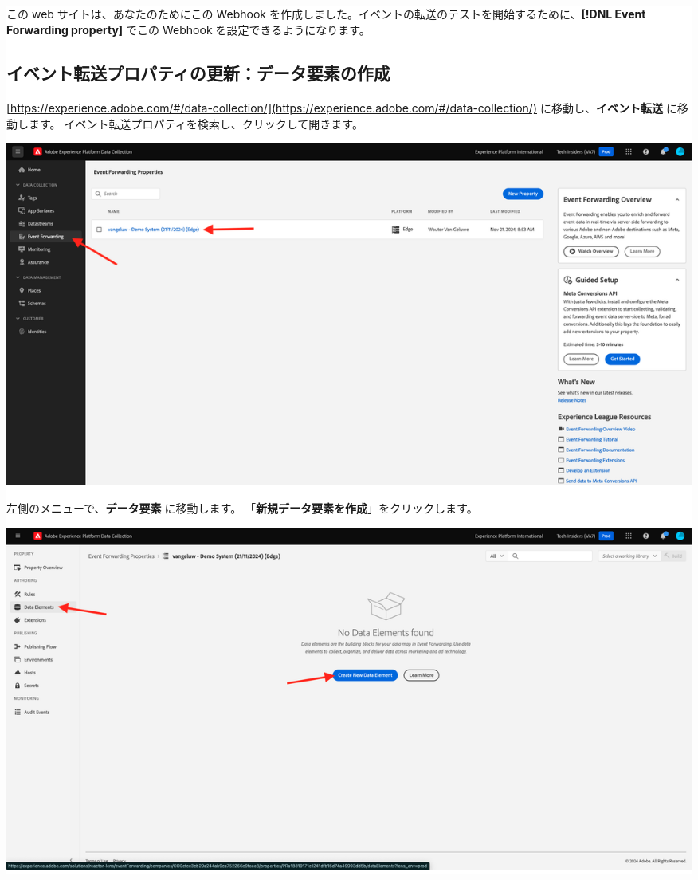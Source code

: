 この web サイトは、あなたのためにこの Webhook を作成しました。イベントの転送のテストを開始するために、**[!DNL Event Forwarding property]** でこの Webhook を設定できるようになります。

## イベント転送プロパティの更新：データ要素の作成

[https://experience.adobe.com/#/data-collection/](https://experience.adobe.com/#/data-collection/) に移動し、**イベント転送** に移動します。 イベント転送プロパティを検索し、クリックして開きます。

![Adobe Experience Platform データ収集 SSF](./images/prop1.png)

左側のメニューで、**データ要素** に移動します。 「**新規データ要素を作成**」をクリックします。

![Adobe Experience Platform データ収集 SSF](./images/de1.png)
